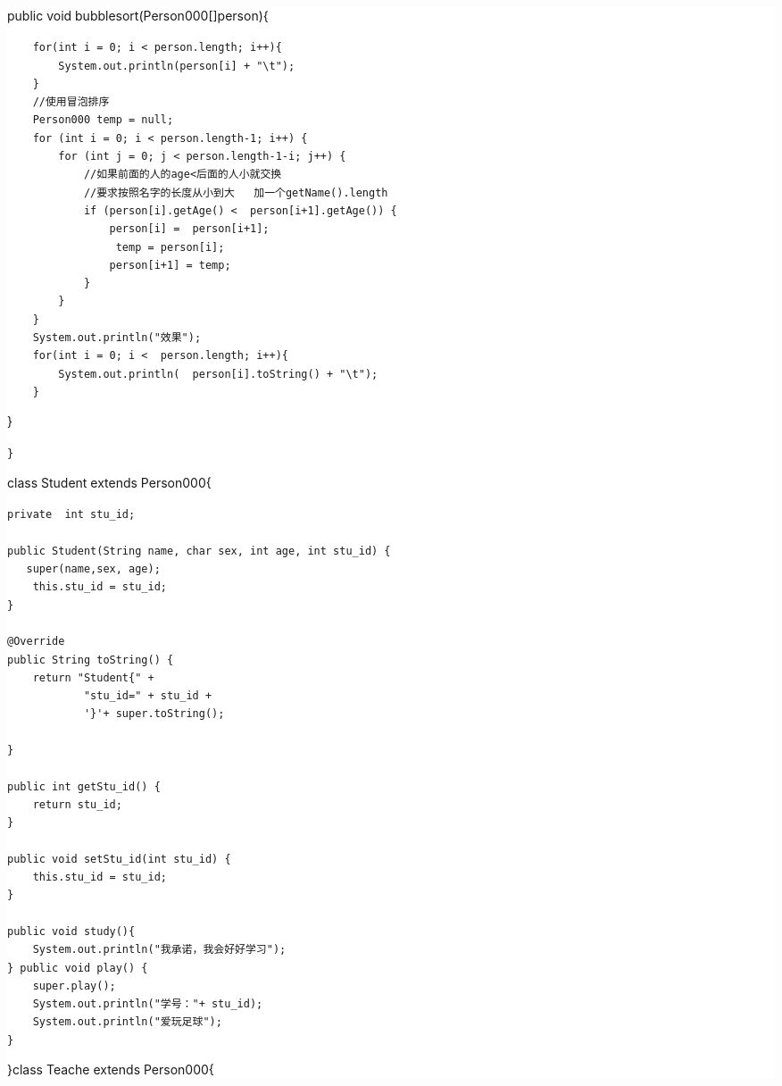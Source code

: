 


public void bubblesort(Person000[]person){

        for(int i = 0; i < person.length; i++){
            System.out.println(person[i] + "\t");
        }
        //使用冒泡排序
        Person000 temp = null;
        for (int i = 0; i < person.length-1; i++) {
            for (int j = 0; j < person.length-1-i; j++) {
                //如果前面的人的age<后面的人小就交换
                //要求按照名字的长度从小到大   加一个getName().length
                if (person[i].getAge() <  person[i+1].getAge()) {
                    person[i] =  person[i+1];
                     temp = person[i];
                    person[i+1] = temp;
                }
            }
        }
        System.out.println("效果");
        for(int i = 0; i <  person.length; i++){
            System.out.println(  person[i].toString() + "\t");
        }
}

    }
class Student extends Person000{

    private  int stu_id;

    public Student(String name, char sex, int age, int stu_id) {
       super(name,sex, age);
        this.stu_id = stu_id;
    }

    @Override
    public String toString() {
        return "Student{" +
                "stu_id=" + stu_id +
                '}'+ super.toString();

    }

    public int getStu_id() {
        return stu_id;
    }

    public void setStu_id(int stu_id) {
        this.stu_id = stu_id;
    }

    public void study(){
        System.out.println("我承诺，我会好好学习");
    } public void play() {
        super.play();
        System.out.println("学号："+ stu_id);
        System.out.println("爱玩足球");
    }
}class Teache extends Person000{
